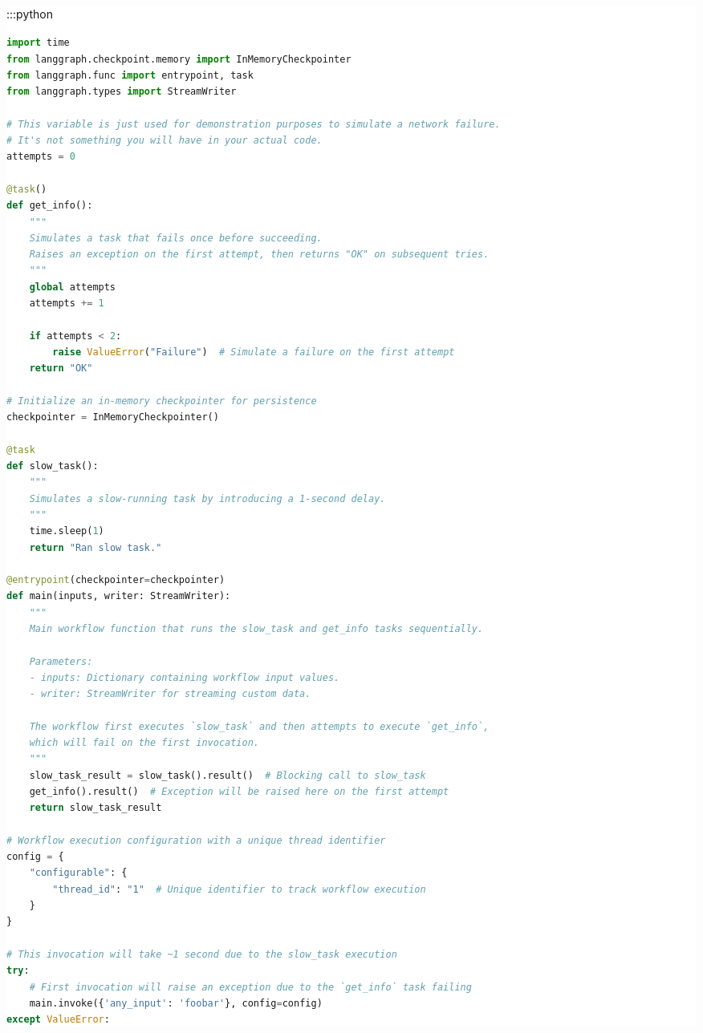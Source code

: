:::python

```python
import time
from langgraph.checkpoint.memory import InMemoryCheckpointer
from langgraph.func import entrypoint, task
from langgraph.types import StreamWriter

# This variable is just used for demonstration purposes to simulate a network failure.
# It's not something you will have in your actual code.
attempts = 0

@task()
def get_info():
    """
    Simulates a task that fails once before succeeding.
    Raises an exception on the first attempt, then returns "OK" on subsequent tries.
    """
    global attempts
    attempts += 1

    if attempts < 2:
        raise ValueError("Failure")  # Simulate a failure on the first attempt
    return "OK"

# Initialize an in-memory checkpointer for persistence
checkpointer = InMemoryCheckpointer()

@task
def slow_task():
    """
    Simulates a slow-running task by introducing a 1-second delay.
    """
    time.sleep(1)
    return "Ran slow task."

@entrypoint(checkpointer=checkpointer)
def main(inputs, writer: StreamWriter):
    """
    Main workflow function that runs the slow_task and get_info tasks sequentially.

    Parameters:
    - inputs: Dictionary containing workflow input values.
    - writer: StreamWriter for streaming custom data.

    The workflow first executes `slow_task` and then attempts to execute `get_info`,
    which will fail on the first invocation.
    """
    slow_task_result = slow_task().result()  # Blocking call to slow_task
    get_info().result()  # Exception will be raised here on the first attempt
    return slow_task_result

# Workflow execution configuration with a unique thread identifier
config = {
    "configurable": {
        "thread_id": "1"  # Unique identifier to track workflow execution
    }
}

# This invocation will take ~1 second due to the slow_task execution
try:
    # First invocation will raise an exception due to the `get_info` task failing
    main.invoke({'any_input': 'foobar'}, config=config)
except ValueError:
```